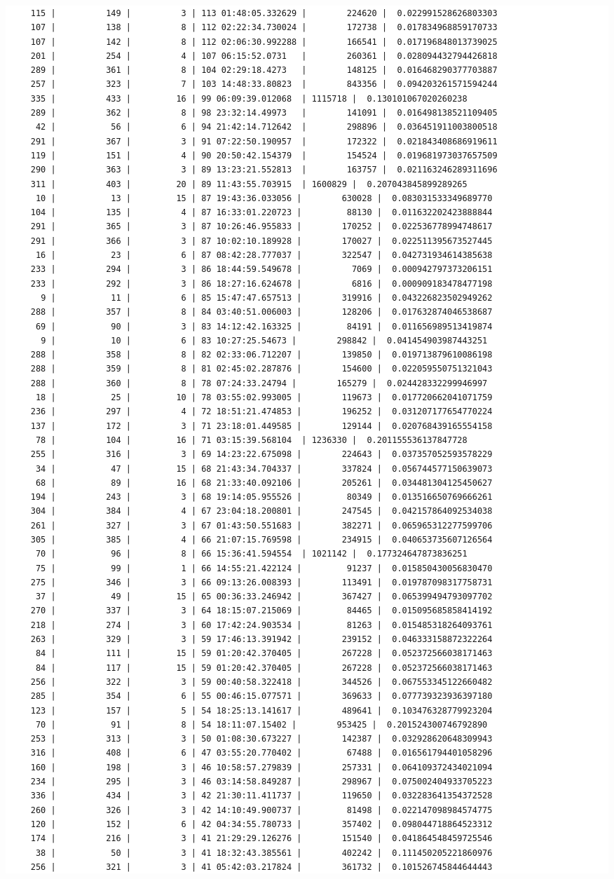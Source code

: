 ```
     115 |          149 |          3 | 113 01:48:05.332629 |        224620 |  0.022991528626803303
     107 |          138 |          8 | 112 02:22:34.730024 |        172738 |  0.017834968859170733
     107 |          142 |          8 | 112 02:06:30.992288 |        166541 |  0.017196848013739025
     201 |          254 |          4 | 107 06:15:52.0731   |        260361 |  0.028094432794426818
     289 |          361 |          8 | 104 02:29:18.4273   |        148125 |  0.016468290377703887
     257 |          323 |          7 | 103 14:48:33.80823  |        843356 |  0.094203261571594244
     335 |          433 |         16 | 99 06:09:39.012068  | 1115718 |  0.130101067020260238
     289 |          362 |          8 | 98 23:32:14.49973   |        141091 |  0.016498138521109405
      42 |           56 |          6 | 94 21:42:14.712642  |        298896 |  0.036451911003800518
     291 |          367 |          3 | 91 07:22:50.190957  |        172322 |  0.021843408686919611
     119 |          151 |          4 | 90 20:50:42.154379  |        154524 |  0.019681973037657509
     290 |          363 |          3 | 89 13:23:21.552813  |        163757 |  0.021163246289311696
     311 |          403 |         20 | 89 11:43:55.703915  | 1600829 |  0.207043845899289265
      10 |           13 |         15 | 87 19:43:36.033056 |        630028 |  0.083031533349689770
     104 |          135 |          4 | 87 16:33:01.220723 |         88130 |  0.011632202423888844
     291 |          365 |          3 | 87 10:26:46.955833 |        170252 |  0.022536778994748617
     291 |          366 |          3 | 87 10:02:10.189928 |        170027 |  0.022511395673527445
      16 |           23 |          6 | 87 08:42:28.777037 |        322547 |  0.042731934614385638
     233 |          294 |          3 | 86 18:44:59.549678 |          7069 |  0.000942797373206151
     233 |          292 |          3 | 86 18:27:16.624678 |          6816 |  0.000909183478477198
       9 |           11 |          6 | 85 15:47:47.657513 |        319916 |  0.043226823502949262
     288 |          357 |          8 | 84 03:40:51.006003 |        128206 |  0.017632874046538687
      69 |           90 |          3 | 83 14:12:42.163325 |         84191 |  0.011656989513419874
       9 |           10 |          6 | 83 10:27:25.54673 |        298842 |  0.041454903987443251
     288 |          358 |          8 | 82 02:33:06.712207 |        139850 |  0.019713879610086198
     288 |          359 |          8 | 81 02:45:02.287876 |        154600 |  0.022059550751321043
     288 |          360 |          8 | 78 07:24:33.24794 |        165279 |  0.024428332299946997
      18 |           25 |         10 | 78 03:55:02.993005 |        119673 |  0.017720662041071759
     236 |          297 |          4 | 72 18:51:21.474853 |        196252 |  0.031207177654770224
     137 |          172 |          3 | 71 23:18:01.449585 |        129144 |  0.020768439165554158
      78 |          104 |         16 | 71 03:15:39.568104  | 1236330 |  0.201155536137847728
     255 |          316 |          3 | 69 14:23:22.675098 |        224643 |  0.037357052593578229
      34 |           47 |         15 | 68 21:43:34.704337 |        337824 |  0.056744577150639073
      68 |           89 |         16 | 68 21:33:40.092106 |        205261 |  0.034481304125450627
     194 |          243 |          3 | 68 19:14:05.955526 |         80349 |  0.013516650769666261
     304 |          384 |          4 | 67 23:04:18.200801 |        247545 |  0.042157864092534038
     261 |          327 |          3 | 67 01:43:50.551683 |        382271 |  0.065965312277599706
     305 |          385 |          4 | 66 21:07:15.769598 |        234915 |  0.040653735607126564
      70 |           96 |          8 | 66 15:36:41.594554  | 1021142 |  0.177324647873836251
      75 |           99 |          1 | 66 14:55:21.422124 |         91237 |  0.015850430056830470
     275 |          346 |          3 | 66 09:13:26.008393 |        113491 |  0.019787098317758731
      37 |           49 |         15 | 65 00:36:33.246942 |        367427 |  0.065399494793097702
     270 |          337 |          3 | 64 18:15:07.215069 |         84465 |  0.015095685858414192
     218 |          274 |          3 | 60 17:42:24.903534 |         81263 |  0.015485318264093761
     263 |          329 |          3 | 59 17:46:13.391942 |        239152 |  0.046333158872322264
      84 |          111 |         15 | 59 01:20:42.370405 |        267228 |  0.052372566038171463
      84 |          117 |         15 | 59 01:20:42.370405 |        267228 |  0.052372566038171463
     256 |          322 |          3 | 59 00:40:58.322418 |        344526 |  0.067553345122660482
     285 |          354 |          6 | 55 00:46:15.077571 |        369633 |  0.077739323936397180
     123 |          157 |          5 | 54 18:25:13.141617 |        489641 |  0.103476328779923204
      70 |           91 |          8 | 54 18:11:07.15402 |        953425 |  0.201524300746792890
     253 |          313 |          3 | 50 01:08:30.673227 |        142387 |  0.032928620648309943
     316 |          408 |          6 | 47 03:55:20.770402 |         67488 |  0.016561794401058296
     160 |          198 |          3 | 46 10:58:57.279839 |        257331 |  0.064109372434021094
     234 |          295 |          3 | 46 03:14:58.849287 |        298967 |  0.075002404933705223
     336 |          434 |          3 | 42 21:30:11.411737 |        119650 |  0.032283641354372528
     260 |          326 |          3 | 42 14:10:49.900737 |         81498 |  0.022147098984574775
     120 |          152 |          6 | 42 04:34:55.780733 |        357402 |  0.098044718864523312
     174 |          216 |          3 | 41 21:29:29.126276 |        151540 |  0.041864548459725546
      38 |           50 |          3 | 41 18:32:43.385561 |        402242 |  0.111450205221860976
     256 |          321 |          3 | 41 05:42:03.217824 |        361732 |  0.101526745844644443
```